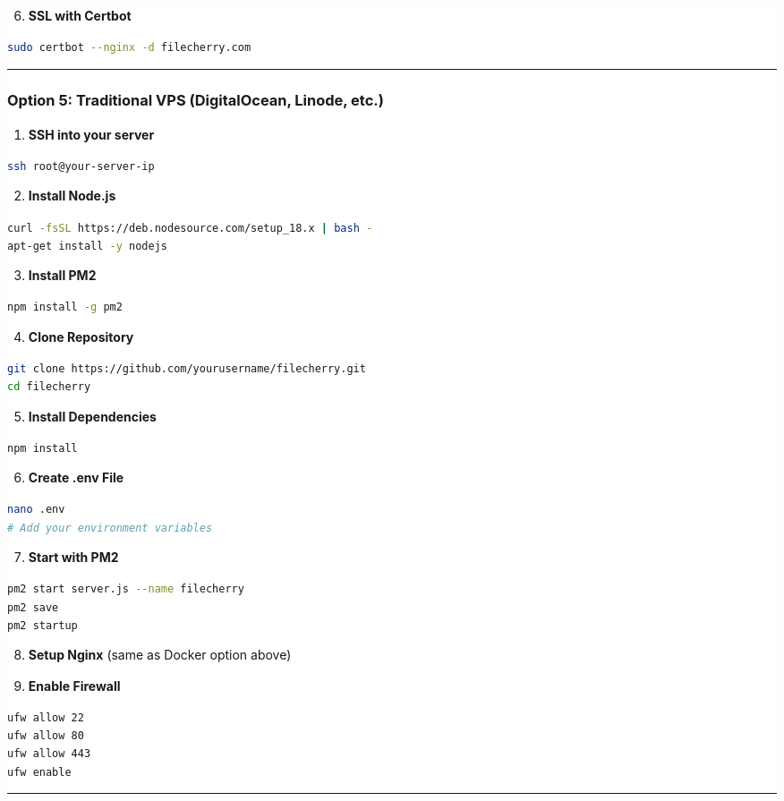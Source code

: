 6. **SSL with Certbot**
```bash
sudo certbot --nginx -d filecherry.com
```

---

### Option 5: Traditional VPS (DigitalOcean, Linode, etc.)

1. **SSH into your server**
```bash
ssh root@your-server-ip
```

2. **Install Node.js**
```bash
curl -fsSL https://deb.nodesource.com/setup_18.x | bash -
apt-get install -y nodejs
```

3. **Install PM2**
```bash
npm install -g pm2
```

4. **Clone Repository**
```bash
git clone https://github.com/yourusername/filecherry.git
cd filecherry
```

5. **Install Dependencies**
```bash
npm install
```

6. **Create .env File**
```bash
nano .env
# Add your environment variables
```

7. **Start with PM2**
```bash
pm2 start server.js --name filecherry
pm2 save
pm2 startup
```

8. **Setup Nginx** (same as Docker option above)

9. **Enable Firewall**
```bash
ufw allow 22
ufw allow 80
ufw allow 443
ufw enable
```

---